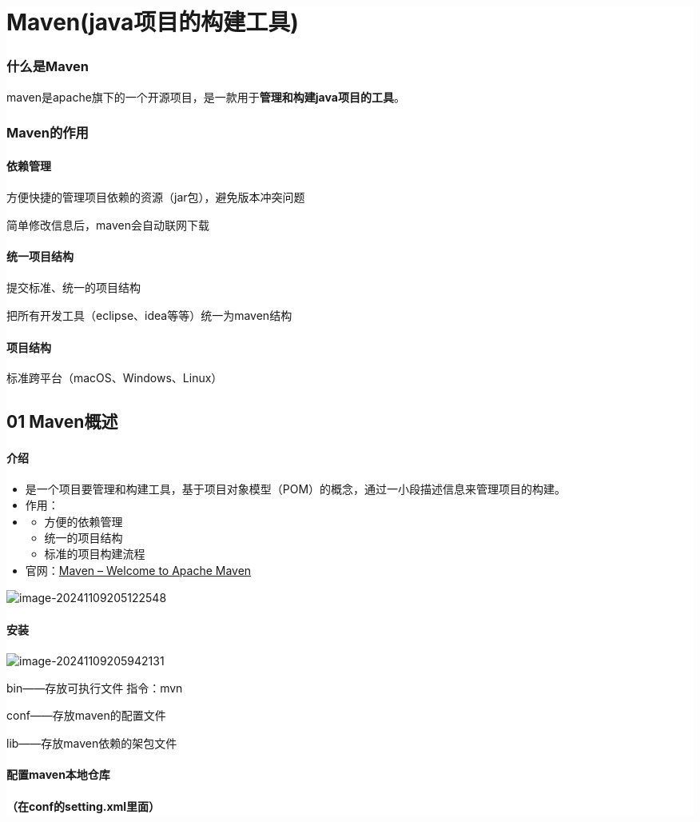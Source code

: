 # Maven(java项目的构建工具)

### 什么是Maven

maven是apache旗下的一个开源项目，是一款用于**管理和构建java项目的工具**。

### Maven的作用

#### 依赖管理

方便快捷的管理项目依赖的资源（jar包），避免版本冲突问题

简单修改信息后，maven会自动联网下载

#### 统一项目结构

提交标准、统一的项目结构

把所有开发工具（eclipse、idea等等）统一为maven结构

#### 项目结构

标准跨平台（macOS、Windows、Linux）

## 01 Maven概述

#### 介绍

- 是一个项目要管理和构建工具，基于项目对象模型（POM）的概念，通过一小段描述信息来管理项目的构建。
- 作用：
- - 方便的依赖管理
  - 统一的项目结构
  - 标准的项目构建流程
- 官网：[Maven – Welcome to Apache Maven](https://maven.apache.org/)

![image-20241109205122548](C:\Users\13170\AppData\Roaming\Typora\typora-user-images\image-20241109205122548.png)



#### 安装

![image-20241109205942131](C:\Users\13170\AppData\Roaming\Typora\typora-user-images\image-20241109205942131.png)



bin——存放可执行文件  指令：mvn

conf——存放maven的配置文件

lib——存放maven依赖的架包文件



#### 配置maven本地仓库

#### （在conf的setting.xml里面）
